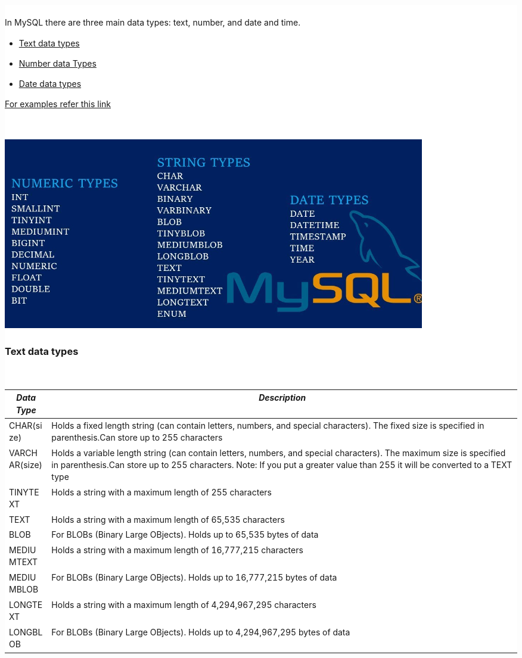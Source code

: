 <br>
In MySQL there are three main data types: text, number, and date and time.

* [Text data types](#text-data-types)

* [Number data Types](#number-data-types)

* [Date data types](#date-data-types)

[For examples refer this link](https://blog.devart.com/mysql-data-types.html)

<br>

![image MySQL datatypes ](/images/datatypes.png)
<br>

###	Text data types

<br>

| **_Data Type_** | **_Description_**                          |
|-----------------|--------------------------------------------|
|CHAR(size)       |Holds a fixed length string (can contain letters, numbers, and special characters). The fixed size is specified in parenthesis.Can store up to 255 characters|
|VARCHAR(size)    |Holds a variable length string (can contain letters, numbers, and special characters). The maximum size is specified in parenthesis.Can store up to 255 characters. Note: If you put a greater value than 255 it will be converted to a TEXT type|
|TINYTEXT         |Holds a string with a maximum length of 255 characters|
|TEXT             |Holds a string with a maximum length of 65,535 characters|
|BLOB             |For BLOBs (Binary Large OBjects). Holds up to 65,535 bytes of data|
|MEDIUMTEXT       |Holds a string with a maximum length of 16,777,215 characters|
|MEDIUMBLOB       |For BLOBs (Binary Large OBjects). Holds up to 16,777,215 bytes of data|
|LONGTEXT         |Holds a string with a maximum length of 4,294,967,295 characters|
|LONGBLOB         |For BLOBs (Binary Large OBjects). Holds up to 4,294,967,295 bytes of data|
